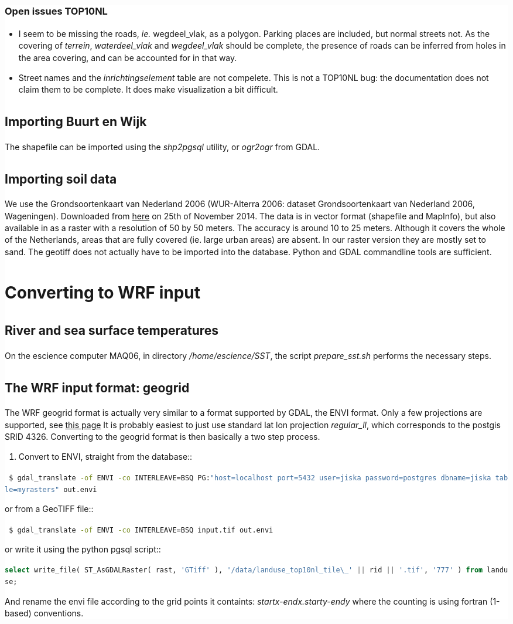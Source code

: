 
### Open issues TOP10NL

* I seem to be missing the roads, *ie.* wegdeel_vlak, as a polygon. Parking places are included, but normal streets not. As the covering of *terrein*, *waterdeel_vlak* and *wegdeel_vlak* should be complete, the presence of roads can be inferred from holes in the area covering, and can be accounted for in that way.

* Street names and the *inrichtingselement* table are not compelete. This is not a TOP10NL bug: the documentation does not claim them to be complete. It does make visualization a bit difficult.

## Importing Buurt en Wijk

The shapefile can be imported using the *shp2pgsql* utility, or *ogr2ogr* from GDAL.

## Importing soil data

We use the Grondsoortenkaart van Nederland 2006 (WUR-Alterra 2006: dataset Grondsoortenkaart van Nederland 2006, Wageningen).  Downloaded from [here](http://www.wageningenur.nl/nl/show/Grondsoortenkaart.htm) on 25th of November 2014.  The data is in vector format (shapefile and MapInfo), but also available in as a raster with a resolution of 50 by 50 meters.  The accuracy is around 10 to 25 meters. Although it covers the whole of the Netherlands, areas that are fully covered (ie. large urban areas) are absent. In our raster version they are mostly set to sand. 
The geotiff does not actually have to be imported into the database. Python and GDAL commandline tools are sufficient.


# <a id="convertnig-to-wrf-input">Converting to WRF input</a>


## River and sea surface temperatures

On the escience computer MAQ06, in directory */home/escience/SST*, the script *prepare_sst.sh* performs the necessary steps.

## The WRF input format: geogrid

The WRF geogrid format is actually very similar to a format supported by GDAL, the ENVI format. Only a few projections are supported, see [this page](http://www.mmm.ucar.edu/wrf/users/docs/user_guide_V3/users_guide_chap3.htm#_Description_of_index) It is probably easiest to just use standard lat lon projection *regular_ll*, which corresponds to the postgis SRID 4326. Converting to the geogrid format is then basically a two step process.

1. Convert to ENVI, straight from the database::
```bash
 $ gdal_translate -of ENVI -co INTERLEAVE=BSQ PG:"host=localhost port=5432 user=jiska password=postgres dbname=jiska table=myrasters" out.envi
```
   or from a GeoTIFF file::
```bash
 $ gdal_translate -of ENVI -co INTERLEAVE=BSQ input.tif out.envi
```
   or write it using the python pgsql script::
```sql
select write_file( ST_AsGDALRaster( rast, 'GTiff' ), '/data/landuse_top10nl_tile\_' || rid || '.tif', '777' ) from landuse;
```
   And rename the envi file according to the grid points it containts: *startx-endx.starty-endy* where the counting is using fortran (1-based) conventions.
